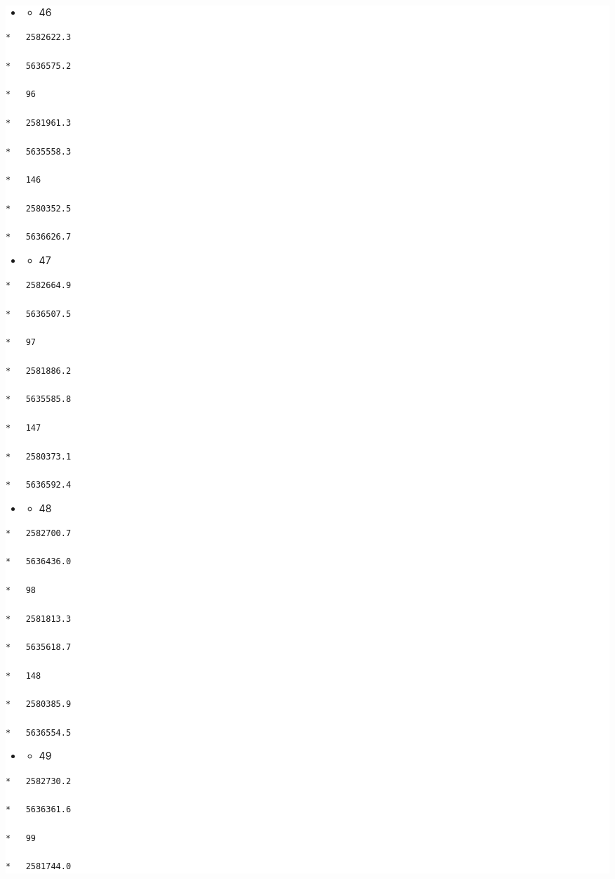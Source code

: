 
*    *   46

    *   2582622.3

    *   5636575.2

    *   96

    *   2581961.3

    *   5635558.3

    *   146

    *   2580352.5

    *   5636626.7


*    *   47

    *   2582664.9

    *   5636507.5

    *   97

    *   2581886.2

    *   5635585.8

    *   147

    *   2580373.1

    *   5636592.4


*    *   48

    *   2582700.7

    *   5636436.0

    *   98

    *   2581813.3

    *   5635618.7

    *   148

    *   2580385.9

    *   5636554.5


*    *   49

    *   2582730.2

    *   5636361.6

    *   99

    *   2581744.0
